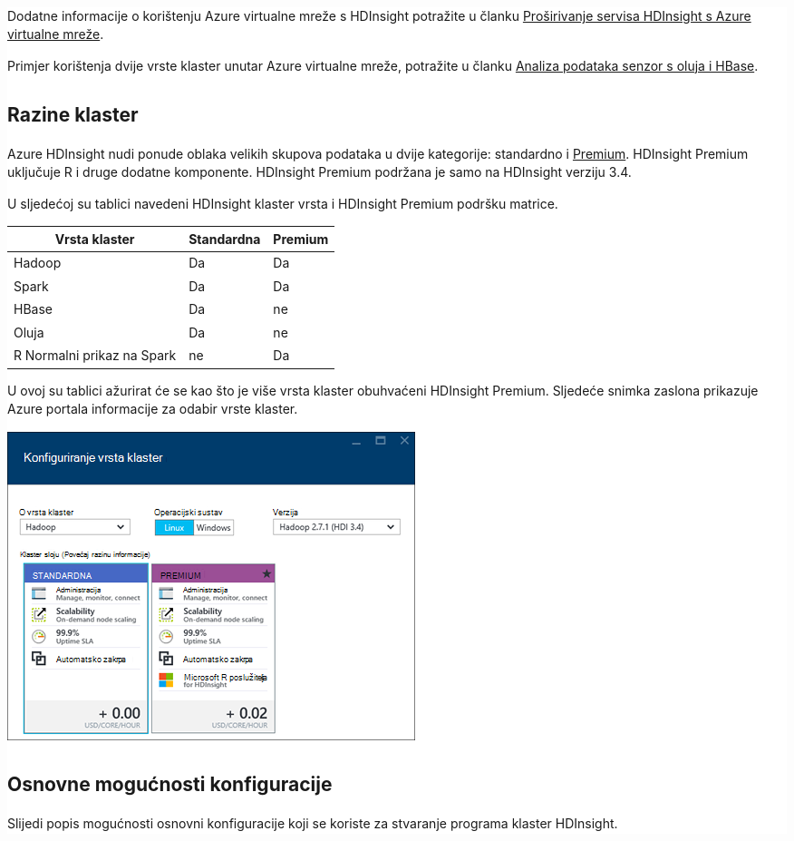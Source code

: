 Dodatne informacije o korištenju Azure virtualne mreže s HDInsight potražite u članku [Proširivanje servisa HDInsight s Azure virtualne mreže](hdinsight-extend-hadoop-virtual-network.md).

Primjer korištenja dvije vrste klaster unutar Azure virtualne mreže, potražite u članku [Analiza podataka senzor s oluja i HBase](hdinsight-storm-sensor-data-analysis.md).


## <a name="cluster-tiers"></a>Razine klaster

Azure HDInsight nudi ponude oblaka velikih skupova podataka u dvije kategorije: standardno i [Premium](hdinsight-component-versioning.md#hdinsight-standard-and-hdinsight-premium). HDInsight Premium uključuje R i druge dodatne komponente. HDInsight Premium podržana je samo na HDInsight verziju 3.4.

U sljedećoj su tablici navedeni HDInsight klaster vrsta i HDInsight Premium podršku matrice.

| Vrsta klaster | Standardna | Premium  |
|--------------|---------------|--------------|
| Hadoop       | Da           | Da          |
| Spark        | Da           | Da          |
| HBase        | Da           | ne           |
| Oluja        | Da           | ne           |
| R Normalni prikaz na Spark | ne | Da |

U ovoj su tablici ažurirat će se kao što je više vrsta klaster obuhvaćeni HDInsight Premium. Sljedeće snimka zaslona prikazuje Azure portala informacije za odabir vrste klaster.

![Konfiguracija servisa HDInsight premium](./media/hdinsight-hadoop-provision-linux-clusters/hdinsight-cluster-type-configuration.png)


## <a name="basic-configuration-options"></a>Osnovne mogućnosti konfiguracije

Slijedi popis mogućnosti osnovni konfiguracije koji se koriste za stvaranje programa klaster HDInsight.
